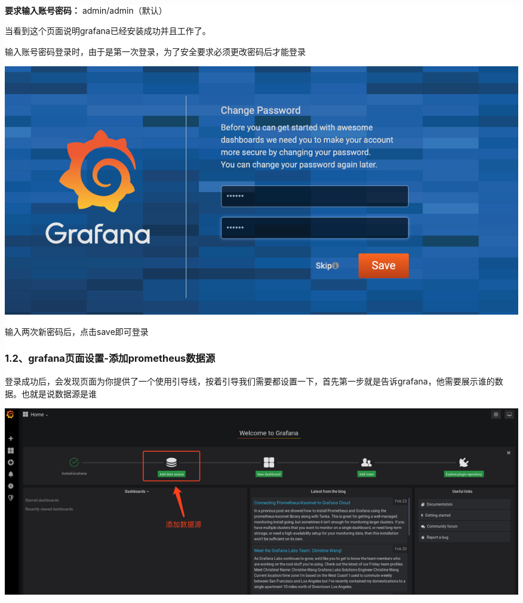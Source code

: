 **要求输入账号密码：** admin/admin（默认）

当看到这个页面说明grafana已经安装成功并且工作了。

输入账号密码登录时，由于是第一次登录，为了安全要求必须更改密码后才能登录

![grafana2.png](assets/grafana2-20230610173809-6s9l13p.png)

输入两次新密码后，点击save即可登录

### 1.2、grafana页面设置-添加prometheus数据源

登录成功后，会发现页面为你提供了一个使用引导线，按着引导我们需要都设置一下，首先第一步就是告诉grafana，他需要展示谁的数据。也就是说数据源是谁

![image20200225145354437.png](assets/image20200225145354437-20230610173809-fesi0ch.png)
